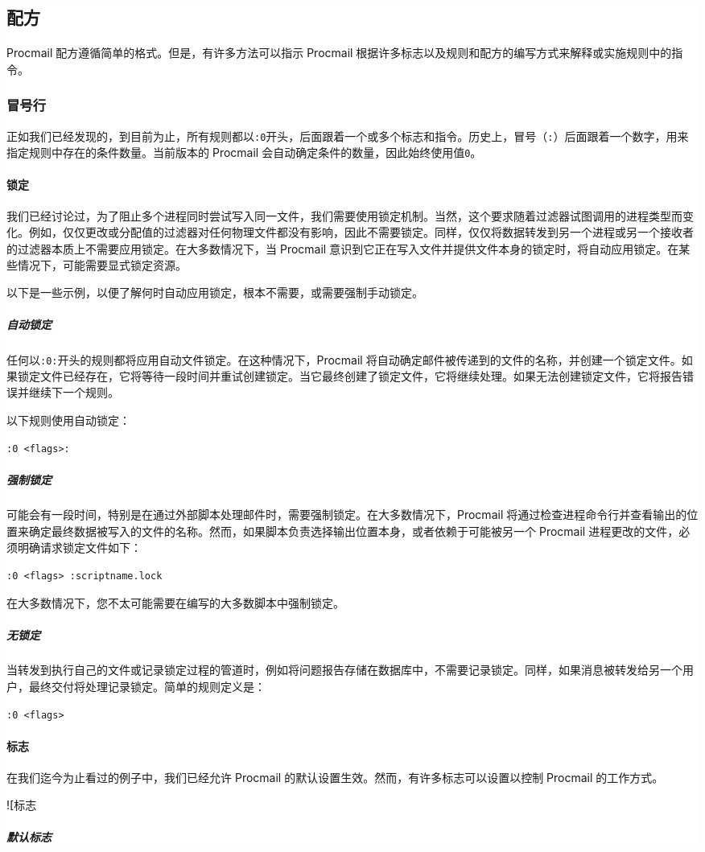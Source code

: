 ## 配方

Procmail 配方遵循简单的格式。但是，有许多方法可以指示 Procmail 根据许多标志以及规则和配方的编写方式来解释或实施规则中的指令。

### 冒号行

正如我们已经发现的，到目前为止，所有规则都以`:0`开头，后面跟着一个或多个标志和指令。历史上，冒号（`:`）后面跟着一个数字，用来指定规则中存在的条件数量。当前版本的 Procmail 会自动确定条件的数量，因此始终使用值`0`。

#### 锁定

我们已经讨论过，为了阻止多个进程同时尝试写入同一文件，我们需要使用锁定机制。当然，这个要求随着过滤器试图调用的进程类型而变化。例如，仅仅更改或分配值的过滤器对任何物理文件都没有影响，因此不需要锁定。同样，仅仅将数据转发到另一个进程或另一个接收者的过滤器本质上不需要应用锁定。在大多数情况下，当 Procmail 意识到它正在写入文件并提供文件本身的锁定时，将自动应用锁定。在某些情况下，可能需要显式锁定资源。

以下是一些示例，以便了解何时自动应用锁定，根本不需要，或需要强制手动锁定。

##### 自动锁定

任何以`:0:`开头的规则都将应用自动文件锁定。在这种情况下，Procmail 将自动确定邮件被传递到的文件的名称，并创建一个锁定文件。如果锁定文件已经存在，它将等待一段时间并重试创建锁定。当它最终创建了锁定文件，它将继续处理。如果无法创建锁定文件，它将报告错误并继续下一个规则。

以下规则使用自动锁定：

```
:0 <flags>:

```

##### 强制锁定

可能会有一段时间，特别是在通过外部脚本处理邮件时，需要强制锁定。在大多数情况下，Procmail 将通过检查进程命令行并查看输出的位置来确定最终数据被写入的文件的名称。然而，如果脚本负责选择输出位置本身，或者依赖于可能被另一个 Procmail 进程更改的文件，必须明确请求锁定文件如下：

```
:0 <flags> :scriptname.lock

```

在大多数情况下，您不太可能需要在编写的大多数脚本中强制锁定。

##### 无锁定

当转发到执行自己的文件或记录锁定过程的管道时，例如将问题报告存储在数据库中，不需要记录锁定。同样，如果消息被转发给另一个用户，最终交付将处理记录锁定。简单的规则定义是：

```
:0 <flags>

```

#### 标志

在我们迄今为止看过的例子中，我们已经允许 Procmail 的默认设置生效。然而，有许多标志可以设置以控制 Procmail 的工作方式。

![标志

##### 默认标志

